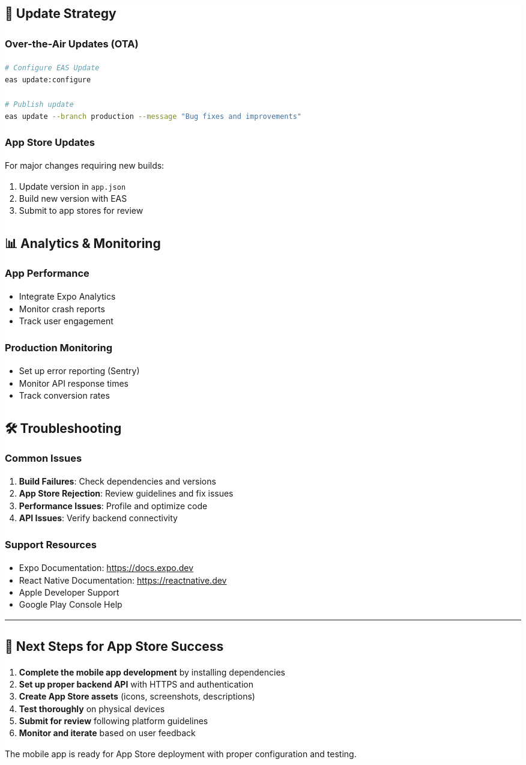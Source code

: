 ## 🔄 Update Strategy

### Over-the-Air Updates (OTA)
```bash
# Configure EAS Update
eas update:configure

# Publish update
eas update --branch production --message "Bug fixes and improvements"
```

### App Store Updates
For major changes requiring new builds:
1. Update version in `app.json`
2. Build new version with EAS
3. Submit to app stores for review

## 📊 Analytics & Monitoring

### App Performance
- Integrate Expo Analytics
- Monitor crash reports
- Track user engagement

### Production Monitoring
- Set up error reporting (Sentry)
- Monitor API response times
- Track conversion rates

## 🛠 Troubleshooting

### Common Issues
1. **Build Failures**: Check dependencies and versions
2. **App Store Rejection**: Review guidelines and fix issues
3. **Performance Issues**: Profile and optimize code
4. **API Issues**: Verify backend connectivity

### Support Resources
- Expo Documentation: https://docs.expo.dev
- React Native Documentation: https://reactnative.dev
- Apple Developer Support
- Google Play Console Help

---

## 🎯 Next Steps for App Store Success

1. **Complete the mobile app development** by installing dependencies
2. **Set up proper backend API** with HTTPS and authentication
3. **Create App Store assets** (icons, screenshots, descriptions)
4. **Test thoroughly** on physical devices
5. **Submit for review** following platform guidelines
6. **Monitor and iterate** based on user feedback

The mobile app is ready for App Store deployment with proper configuration and testing.